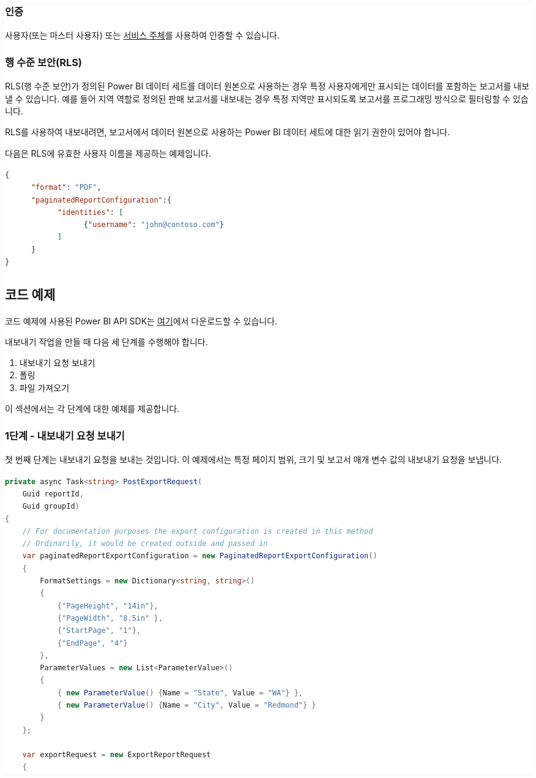 ### <a name="authentication"></a>인증

사용자(또는 마스터 사용자) 또는 [서비스 주체](embed-service-principal.md)를 사용하여 인증할 수 있습니다.

### <a name="row-level-security-rls"></a>행 수준 보안(RLS)

RLS(행 수준 보안)가 정의된 Power BI 데이터 세트를 데이터 원본으로 사용하는 경우 특정 사용자에게만 표시되는 데이터를 포함하는 보고서를 내보낼 수 있습니다. 예를 들어 지역 역할로 정의된 판매 보고서를 내보내는 경우 특정 지역만 표시되도록 보고서를 프로그래밍 방식으로 필터링할 수 있습니다.

RLS를 사용하여 내보내려면, 보고서에서 데이터 원본으로 사용하는 Power BI 데이터 세트에 대한 읽기 권한이 있어야 합니다.

다음은 RLS에 유효한 사용자 이름을 제공하는 예제입니다.

```json
{
      "format": "PDF",
      "paginatedReportConfiguration":{
            "identities": [
                  {"username": "john@contoso.com"}            
            ]
      }
}
```

## <a name="code-examples"></a>코드 예제

코드 예제에 사용된 Power BI API SDK는 [여기](https://www.nuget.org/packages/Microsoft.PowerBI.Api)에서 다운로드할 수 있습니다.

내보내기 작업을 만들 때 다음 세 단계를 수행해야 합니다.

1. 내보내기 요청 보내기
2. 폴링
3. 파일 가져오기

이 섹션에서는 각 단계에 대한 예제를 제공합니다.

### <a name="step-1---sending-an-export-request"></a>1단계 - 내보내기 요청 보내기

첫 번째 단계는 내보내기 요청을 보내는 것입니다. 이 예제에서는 특정 페이지 범위, 크기 및 보고서 매개 변수 값의 내보내기 요청을 보냅니다.

```csharp
private async Task<string> PostExportRequest(
    Guid reportId,
    Guid groupId)
{
    // For documentation purposes the export configuration is created in this method
    // Ordinarily, it would be created outside and passed in
    var paginatedReportExportConfiguration = new PaginatedReportExportConfiguration()
    {
        FormatSettings = new Dictionary<string, string>()
        {
            {"PageHeight", "14in"},
            {"PageWidth", "8.5in" },
            {"StartPage", "1"},
            {"EndPage", "4"}
        },
        ParameterValues = new List<ParameterValue>()
        {
            { new ParameterValue() {Name = "State", Value = "WA"} },
            { new ParameterValue() {Name = "City", Value = "Redmond"} }
        }
    };

    var exportRequest = new ExportReportRequest
    {
```